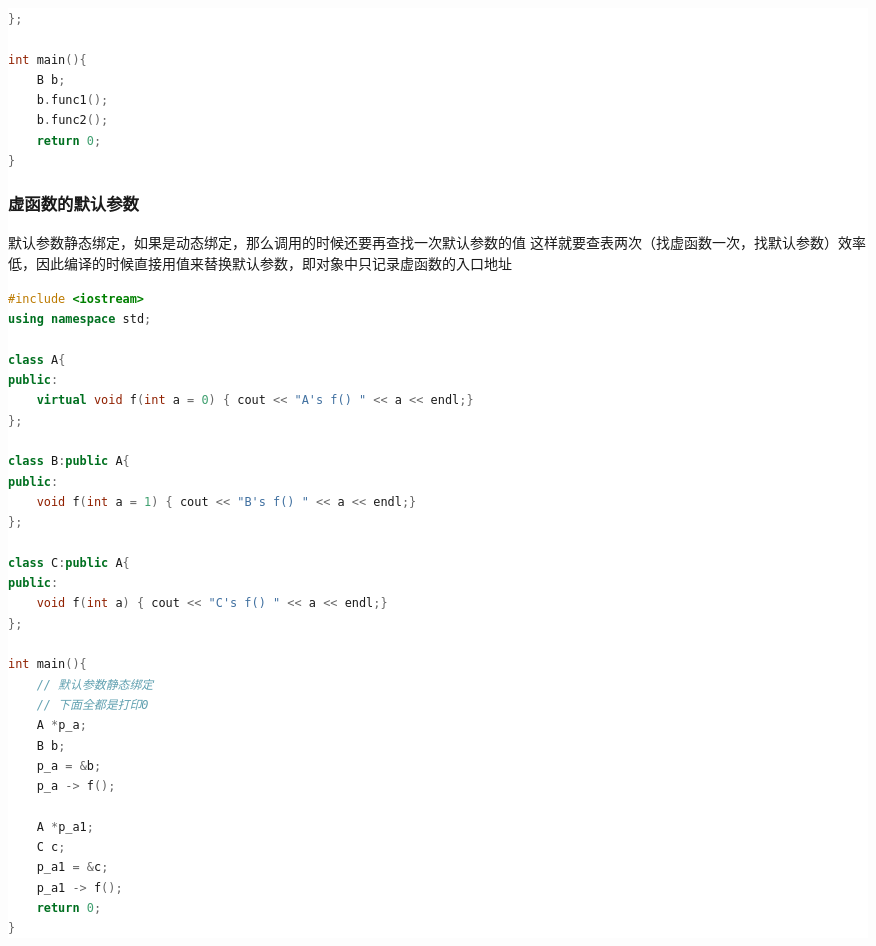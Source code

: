 ```c++
};

int main(){
    B b;
    b.func1();
    b.func2();
    return 0;
}
```



### 虚函数的默认参数

默认参数静态绑定，如果是动态绑定，那么调用的时候还要再查找一次默认参数的值
这样就要查表两次（找虚函数一次，找默认参数）效率低，因此编译的时候直接用值来替换默认参数，即对象中只记录虚函数的入口地址

```c++
#include <iostream>
using namespace std;

class A{
public:
    virtual void f(int a = 0) { cout << "A's f() " << a << endl;}
};

class B:public A{
public:
    void f(int a = 1) { cout << "B's f() " << a << endl;}
};

class C:public A{
public:
    void f(int a) { cout << "C's f() " << a << endl;}
};

int main(){
    // 默认参数静态绑定
    // 下面全都是打印0
    A *p_a;
    B b;
    p_a = &b;
    p_a -> f();

    A *p_a1;
    C c;
    p_a1 = &c;
    p_a1 -> f();
    return 0;
}
```

